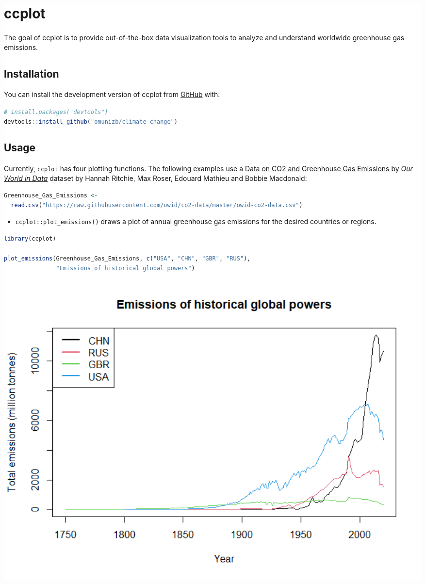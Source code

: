 


# ccplot




The goal of ccplot is to provide out-of-the-box data visualization tools
to analyze and understand worldwide greenhouse gas emissions.

## Installation

You can install the development version of ccplot from
[GitHub](https://github.com/) with:

``` r
# install.packages("devtools")
devtools::install_github("omunizb/climate-change")
```

## Usage

Currently, `ccplot` has four plotting functions. The following examples
use a [Data on CO2 and Greenhouse Gas Emissions by *Our World in
Data*](https://github.com/owid/co2-data) dataset by Hannah Ritchie, Max
Roser, Edouard Mathieu and Bobbie Macdonald:

``` r
Greenhouse_Gas_Emissions <- 
  read.csv("https://raw.githubusercontent.com/owid/co2-data/master/owid-co2-data.csv")
```

-   `ccplot::plot_emissions()` draws a plot of annual greenhouse gas
    emissions for the desired countries or regions.

``` r
library(ccplot)

plot_emissions(Greenhouse_Gas_Emissions, c("USA", "CHN", "GBR", "RUS"), 
               "Emissions of historical global powers")
```

<img src="man/figures/README-plot_emissions-1.png" width="100%" />
